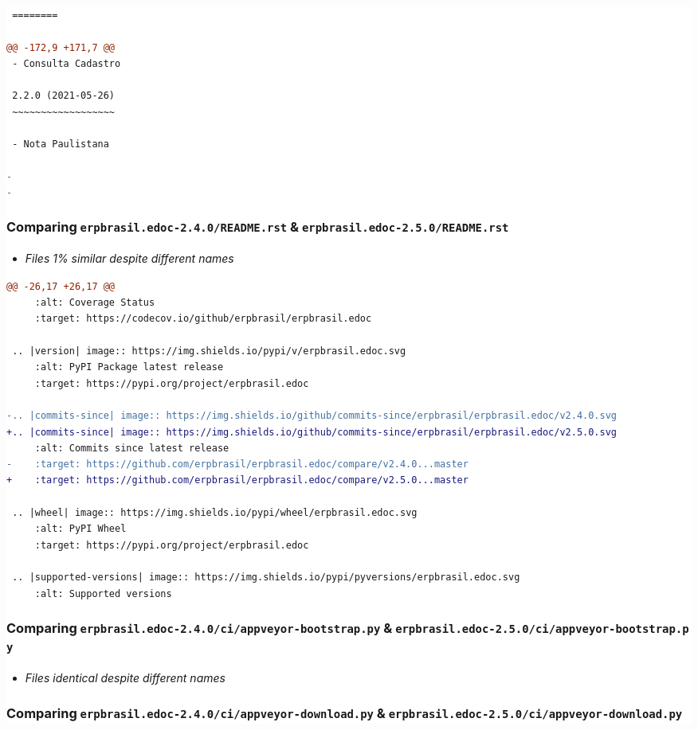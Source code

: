 ```diff
 ========
 
@@ -172,9 +171,7 @@
 - Consulta Cadastro
 
 2.2.0 (2021-05-26)
 ~~~~~~~~~~~~~~~~~~
 
 - Nota Paulistana
 
-
-
```

### Comparing `erpbrasil.edoc-2.4.0/README.rst` & `erpbrasil.edoc-2.5.0/README.rst`

 * *Files 1% similar despite different names*

```diff
@@ -26,17 +26,17 @@
     :alt: Coverage Status
     :target: https://codecov.io/github/erpbrasil/erpbrasil.edoc
 
 .. |version| image:: https://img.shields.io/pypi/v/erpbrasil.edoc.svg
     :alt: PyPI Package latest release
     :target: https://pypi.org/project/erpbrasil.edoc
 
-.. |commits-since| image:: https://img.shields.io/github/commits-since/erpbrasil/erpbrasil.edoc/v2.4.0.svg
+.. |commits-since| image:: https://img.shields.io/github/commits-since/erpbrasil/erpbrasil.edoc/v2.5.0.svg
     :alt: Commits since latest release
-    :target: https://github.com/erpbrasil/erpbrasil.edoc/compare/v2.4.0...master
+    :target: https://github.com/erpbrasil/erpbrasil.edoc/compare/v2.5.0...master
 
 .. |wheel| image:: https://img.shields.io/pypi/wheel/erpbrasil.edoc.svg
     :alt: PyPI Wheel
     :target: https://pypi.org/project/erpbrasil.edoc
 
 .. |supported-versions| image:: https://img.shields.io/pypi/pyversions/erpbrasil.edoc.svg
     :alt: Supported versions
```

### Comparing `erpbrasil.edoc-2.4.0/ci/appveyor-bootstrap.py` & `erpbrasil.edoc-2.5.0/ci/appveyor-bootstrap.py`

 * *Files identical despite different names*

### Comparing `erpbrasil.edoc-2.4.0/ci/appveyor-download.py` & `erpbrasil.edoc-2.5.0/ci/appveyor-download.py`
